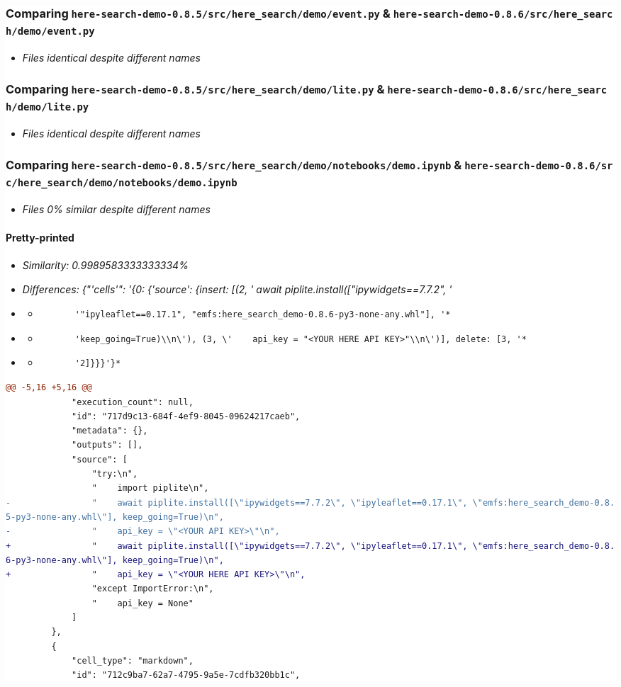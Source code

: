 ### Comparing `here-search-demo-0.8.5/src/here_search/demo/event.py` & `here-search-demo-0.8.6/src/here_search/demo/event.py`

 * *Files identical despite different names*

### Comparing `here-search-demo-0.8.5/src/here_search/demo/lite.py` & `here-search-demo-0.8.6/src/here_search/demo/lite.py`

 * *Files identical despite different names*

### Comparing `here-search-demo-0.8.5/src/here_search/demo/notebooks/demo.ipynb` & `here-search-demo-0.8.6/src/here_search/demo/notebooks/demo.ipynb`

 * *Files 0% similar despite different names*

#### Pretty-printed

 * *Similarity: 0.9989583333333334%*

 * *Differences: {"'cells'": '{0: {\'source\': {insert: [(2, \'    await piplite.install(["ipywidgets==7.7.2", '*

 * *            '"ipyleaflet==0.17.1", "emfs:here_search_demo-0.8.6-py3-none-any.whl"], '*

 * *            'keep_going=True)\\n\'), (3, \'    api_key = "<YOUR HERE API KEY>"\\n\')], delete: [3, '*

 * *            '2]}}}'}*

```diff
@@ -5,16 +5,16 @@
             "execution_count": null,
             "id": "717d9c13-684f-4ef9-8045-09624217caeb",
             "metadata": {},
             "outputs": [],
             "source": [
                 "try:\n",
                 "    import piplite\n",
-                "    await piplite.install([\"ipywidgets==7.7.2\", \"ipyleaflet==0.17.1\", \"emfs:here_search_demo-0.8.5-py3-none-any.whl\"], keep_going=True)\n",
-                "    api_key = \"<YOUR API KEY>\"\n",
+                "    await piplite.install([\"ipywidgets==7.7.2\", \"ipyleaflet==0.17.1\", \"emfs:here_search_demo-0.8.6-py3-none-any.whl\"], keep_going=True)\n",
+                "    api_key = \"<YOUR HERE API KEY>\"\n",
                 "except ImportError:\n",
                 "    api_key = None"
             ]
         },
         {
             "cell_type": "markdown",
             "id": "712c9ba7-62a7-4795-9a5e-7cdfb320bb1c",
```


 [1]: https://developer.here.com/documentation/geocoding-search-api/dev_guide/topics/quick-start.html#get-an-api-key
 [2]: https://github.com/heremaps/here-search-demo/blob/main/docs/developers.md
 [3]: https://heremaps.github.io/here-search-demo/lab/?path=demo.ipynb
 [4]: https://developer.here.com/documentation/geocoding-search-api/dev_guide/index.html
 [1]: https://developer.here.com/documentation/geocoding-search-api/dev_guide/topics/quick-start.html#get-an-api-key
 [2]: https://github.com/heremaps/here-search-demo/blob/main/docs/developers.md
 [3]: https://heremaps.github.io/here-search-demo/lab/?path=demo.ipynb
 [4]: https://developer.here.com/documentation/geocoding-search-api/dev_guide/index.html
 [1]: https://developer.here.com/documentation/geocoding-search-api/dev_guide/topics/quick-start.html#get-an-api-key
 [2]: https://github.com/heremaps/here-search-demo/blob/main/docs/developers.md
 [3]: https://heremaps.github.io/here-search-demo/lab/?path=demo.ipynb
 [4]: https://developer.here.com/documentation/geocoding-search-api/dev_guide/index.html